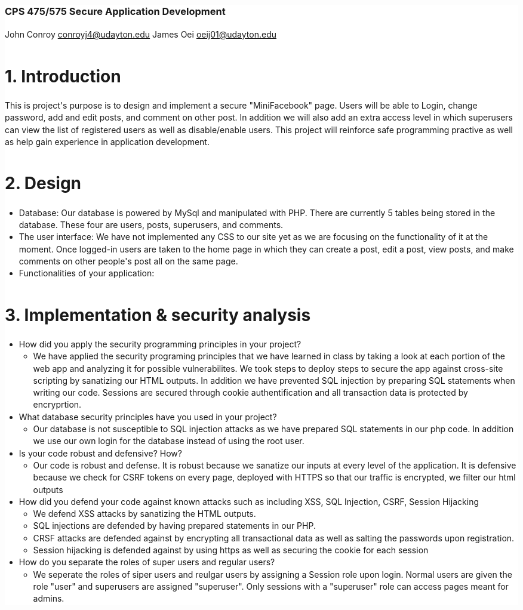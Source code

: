 ### CPS 475/575 Secure Application Development 

John Conroy <conroyj4@udayton.edu>
James Oei <oeij01@udayton.edu>

# 1. Introduction

This is project's purpose is to design and implement a secure "MiniFacebook" page. Users will be able to Login, change password, add and edit posts, and comment on other post. In addition we will also add an extra access level in which superusers can view the list of registered users as well as disable/enable users. This project will reinforce safe programming practive as well as help gain experience in application development.


# 2. Design



*   Database: Our database is powered by MySql and manipulated with PHP. There are currently 5 tables being stored in the database. These four are users, posts, superusers, and comments.
*   The user interface: We have not implemented any CSS to our site yet as we are focusing on the functionality of it at the moment. Once logged-in users are taken to the home page in which they can create a post, edit a post, view posts, and make comments on other people's post all on the same page.
*   Functionalities of your application:

# 3. Implementation & security analysis


*   How did you apply the security programming principles in your project?
    - We have applied the security programing principles that we have learned in class by taking a look at each portion of the web app and analyzing it for possible vulnerabilites. We took steps to deploy steps to secure the app against cross-site scripting by sanatizing our HTML outputs. In addition we have prevented SQL injection by preparing SQL statements when writing our code. Sessions are secured through cookie authentification and all transaction data is protected by encryprtion.
*   What database security principles have you used in your project?
    - Our database is not susceptible to SQL injection attacks as we have prepared SQL statements in our php code. In addition we use our own login for the database instead of using the root user. 
*   Is your code robust and defensive? How?
    - Our code is robust and defense. It is robust because we sanatize our inputs at every level of the application. It is defensive because we check for CSRF tokens on every page, deployed with HTTPS so that our traffic is encrypted, we filter our html outputs
*   How did you defend your code against known attacks such as including XSS, SQL Injection, CSRF, Session Hijacking
    - We defend XSS attacks by sanatizing the HTML outputs. 
    - SQL injections are defended by having prepared statements in our PHP. 
    - CRSF attacks are defended against by encrypting all transactional data as well as salting the passwords upon registration.
    - Session hijacking is defended against by using https as well as securing the cookie for each session
*   How do you separate the roles of super users and regular users?
    - We seperate the roles of siper users and reulgar users by assigning a Session role upon login. Normal users are given the role "user" and superusers are assigned "superuser". Only sessions with a "superuser" role can access pages meant for admins.
